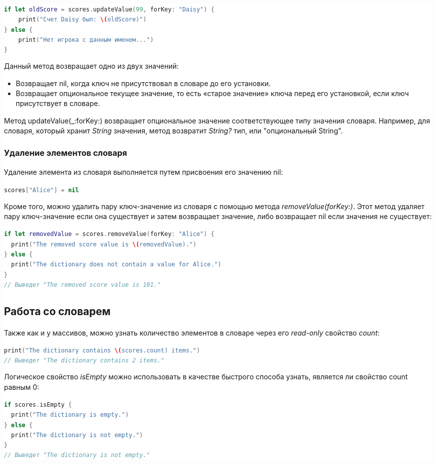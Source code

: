 ```swift
if let oldScore = scores.updateValue(99, forKey: "Daisy") {
    print("Счет Daisy был: \(oldScore)")
} else {
    print("Нет игрока с данным именем...")
}
```

Данный метод возвращает одно из двух значений:

- Возвращает nil, когда ключ не присутствовал в словаре до его установки.
- Возвращает опциональное текущее значение, то есть «старое значение» ключа перед его установкой, если ключ присутствует в словаре.

Метод updateValue(_:forKey:) возвращает опциональное значение соответствующее типу значения словаря. Например, для словаря, который хранит *String* значения, метод возвратит *String?* тип, или "опциональный String".

### Удаление элементов словаря
 
Удаление элемента из словаря выполняется путем присвоения его значению nil:

```swift
scores["Alice"] = nil
```

Кроме того, можно удалить пару ключ-значение из словаря с помощью метода *removeValue(forKey:)*. Этот метод удаляет пару ключ-значение если она существует и затем возвращает значение, либо возвращает nil если значения не существует:

```swift
if let removedValue = scores.removeValue(forKey: "Alice") {
  print("The removed score value is \(removedValue).")
} else {
  print("The dictionary does not contain a value for Alice.")
}
// Выведет "The removed score value is 101."
```

## Работа со словарем

Также как и у массивов, можно узнать количество элементов в словаре через его *read-only* свойство *count*:

```swift
print("The dictionary contains \(scores.count) items.")
// Выведет "The dictionary contains 2 items."
```

Логическое свойство *isEmpty* можно использовать в качестве быстрого способа узнать, является ли свойство count равным 0:

```swift
if scores.isEmpty {
  print("The dictionary is empty.")
} else {
  print("The dictionary is not empty.")
}
// Выведет "The dictionary is not empty."
```

